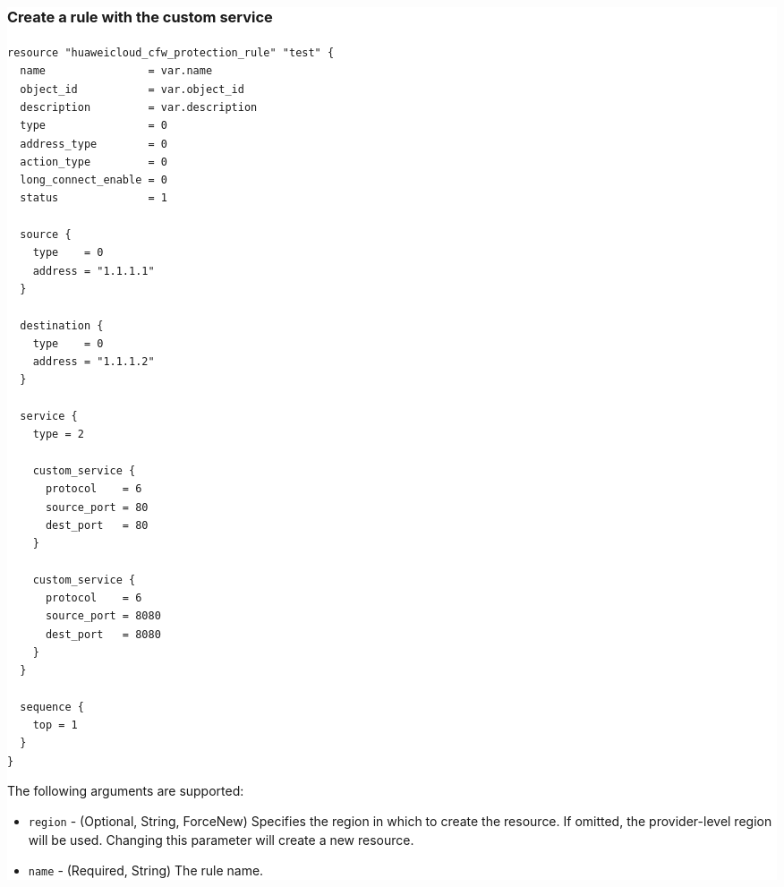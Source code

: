 ### Create a rule with the custom service

```hcl
resource "huaweicloud_cfw_protection_rule" "test" {
  name                = var.name
  object_id           = var.object_id
  description         = var.description
  type                = 0
  address_type        = 0
  action_type         = 0
  long_connect_enable = 0
  status              = 1

  source {
    type    = 0
    address = "1.1.1.1"
  }

  destination {
    type    = 0
    address = "1.1.1.2"
  }

  service {
    type = 2

    custom_service {
      protocol    = 6
      source_port = 80
      dest_port   = 80
    }

    custom_service {
      protocol    = 6
      source_port = 8080
      dest_port   = 8080
    }
  }

  sequence {
    top = 1
  }
}
```

The following arguments are supported:

* `region` - (Optional, String, ForceNew) Specifies the region in which to create the resource.
  If omitted, the provider-level region will be used. Changing this parameter will create a new resource.

* `name` - (Required, String) The rule name.
